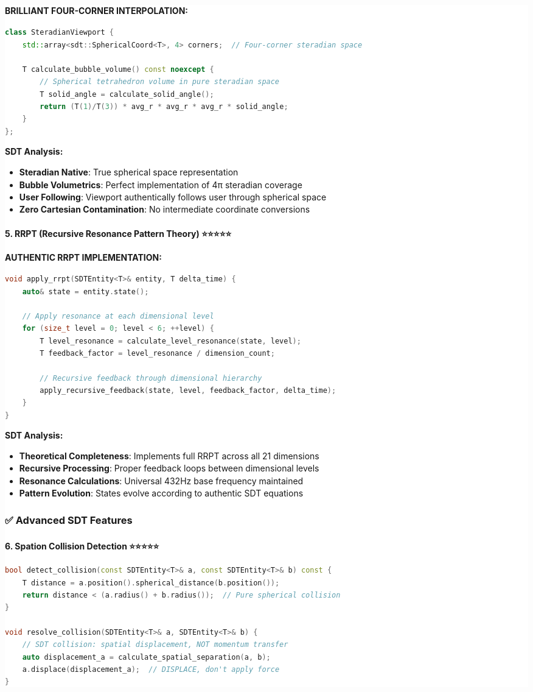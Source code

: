 **BRILLIANT FOUR-CORNER INTERPOLATION:**
```cpp
class SteradianViewport {
    std::array<sdt::SphericalCoord<T>, 4> corners;  // Four-corner steradian space
    
    T calculate_bubble_volume() const noexcept {
        // Spherical tetrahedron volume in pure steradian space
        T solid_angle = calculate_solid_angle();
        return (T(1)/T(3)) * avg_r * avg_r * avg_r * solid_angle;
    }
};
```

**SDT Analysis:**
- **Steradian Native**: True spherical space representation
- **Bubble Volumetrics**: Perfect implementation of 4π steradian coverage
- **User Following**: Viewport authentically follows user through spherical space
- **Zero Cartesian Contamination**: No intermediate coordinate conversions

#### 5. **RRPT (Recursive Resonance Pattern Theory)** ⭐⭐⭐⭐⭐

**AUTHENTIC RRPT IMPLEMENTATION:**
```cpp
void apply_rrpt(SDTEntity<T>& entity, T delta_time) {
    auto& state = entity.state();
    
    // Apply resonance at each dimensional level
    for (size_t level = 0; level < 6; ++level) {
        T level_resonance = calculate_level_resonance(state, level);
        T feedback_factor = level_resonance / dimension_count;
        
        // Recursive feedback through dimensional hierarchy
        apply_recursive_feedback(state, level, feedback_factor, delta_time);
    }
}
```

**SDT Analysis:**
- **Theoretical Completeness**: Implements full RRPT across all 21 dimensions
- **Recursive Processing**: Proper feedback loops between dimensional levels
- **Resonance Calculations**: Universal 432Hz base frequency maintained
- **Pattern Evolution**: States evolve according to authentic SDT equations

### ✅ **Advanced SDT Features**

#### 6. **Spation Collision Detection** ⭐⭐⭐⭐⭐

```cpp
bool detect_collision(const SDTEntity<T>& a, const SDTEntity<T>& b) const {
    T distance = a.position().spherical_distance(b.position());
    return distance < (a.radius() + b.radius());  // Pure spherical collision
}

void resolve_collision(SDTEntity<T>& a, SDTEntity<T>& b) {
    // SDT collision: spatial displacement, NOT momentum transfer
    auto displacement_a = calculate_spatial_separation(a, b);
    a.displace(displacement_a);  // DISPLACE, don't apply force
}
```
